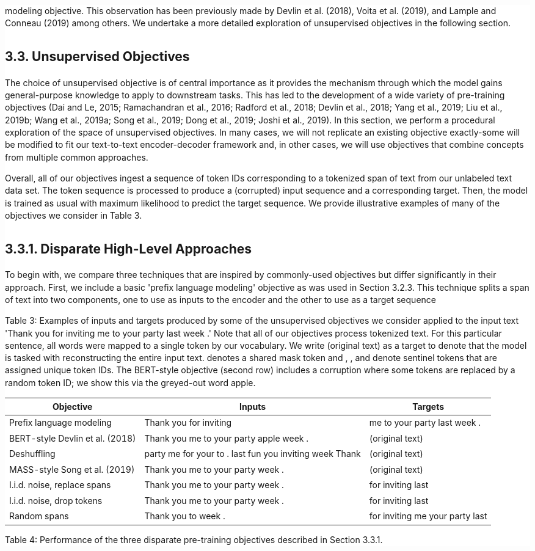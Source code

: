 modeling objective. This observation has been previously made by Devlin et al. (2018), Voita et al. (2019), and Lample and Conneau (2019) among others. We undertake a more detailed exploration of unsupervised objectives in the following section.

## 3.3. Unsupervised Objectives

The choice of unsupervised objective is of central importance as it provides the mechanism through which the model gains general-purpose knowledge to apply to downstream tasks. This has led to the development of a wide variety of pre-training objectives (Dai and Le, 2015; Ramachandran et al., 2016; Radford et al., 2018; Devlin et al., 2018; Yang et al., 2019; Liu et al., 2019b; Wang et al., 2019a; Song et al., 2019; Dong et al., 2019; Joshi et al., 2019). In this section, we perform a procedural exploration of the space of unsupervised objectives. In many cases, we will not replicate an existing objective exactly-some will be modified to fit our text-to-text encoder-decoder framework and, in other cases, we will use objectives that combine concepts from multiple common approaches.

Overall, all of our objectives ingest a sequence of token IDs corresponding to a tokenized span of text from our unlabeled text data set. The token sequence is processed to produce a (corrupted) input sequence and a corresponding target. Then, the model is trained as usual with maximum likelihood to predict the target sequence. We provide illustrative examples of many of the objectives we consider in Table 3.

## 3.3.1. Disparate High-Level Approaches

To begin with, we compare three techniques that are inspired by commonly-used objectives but differ significantly in their approach. First, we include a basic 'prefix language modeling' objective as was used in Section 3.2.3. This technique splits a span of text into two components, one to use as inputs to the encoder and the other to use as a target sequence

Table 3: Examples of inputs and targets produced by some of the unsupervised objectives we consider applied to the input text 'Thank you for inviting me to your party last week .' Note that all of our objectives process tokenized text. For this particular sentence, all words were mapped to a single token by our vocabulary. We write (original text) as a target to denote that the model is tasked with reconstructing the entire input text. <M> denotes a shared mask token and <X> , <Y> , and <Z> denote sentinel tokens that are assigned unique token IDs. The BERT-style objective (second row) includes a corruption where some tokens are replaced by a random token ID; we show this via the greyed-out word apple.

| Objective                       | Inputs                                                  | Targets                                     |
|---------------------------------|---------------------------------------------------------|---------------------------------------------|
| Prefix language modeling        | Thank you for inviting                                  | me to your party last week .                |
| BERT-style Devlin et al. (2018) | Thank you <M> <M> me to your party apple week .         | (original text)                             |
| Deshuffling                     | party me for your to . last fun you inviting week Thank | (original text)                             |
| MASS-style Song et al. (2019)   | Thank you <M> <M> me to your party <M> week .           | (original text)                             |
| I.i.d. noise, replace spans     | Thank you <X> me to your party <Y> week .               | <X> for inviting <Y> last <Z>               |
| I.i.d. noise, drop tokens       | Thank you me to your party week .                       | for inviting last                           |
| Random spans                    | Thank you <X> to <Y> week .                             | <X> for inviting me <Y> your party last <Z> |

Table 4: Performance of the three disparate pre-training objectives described in Section 3.3.1.
